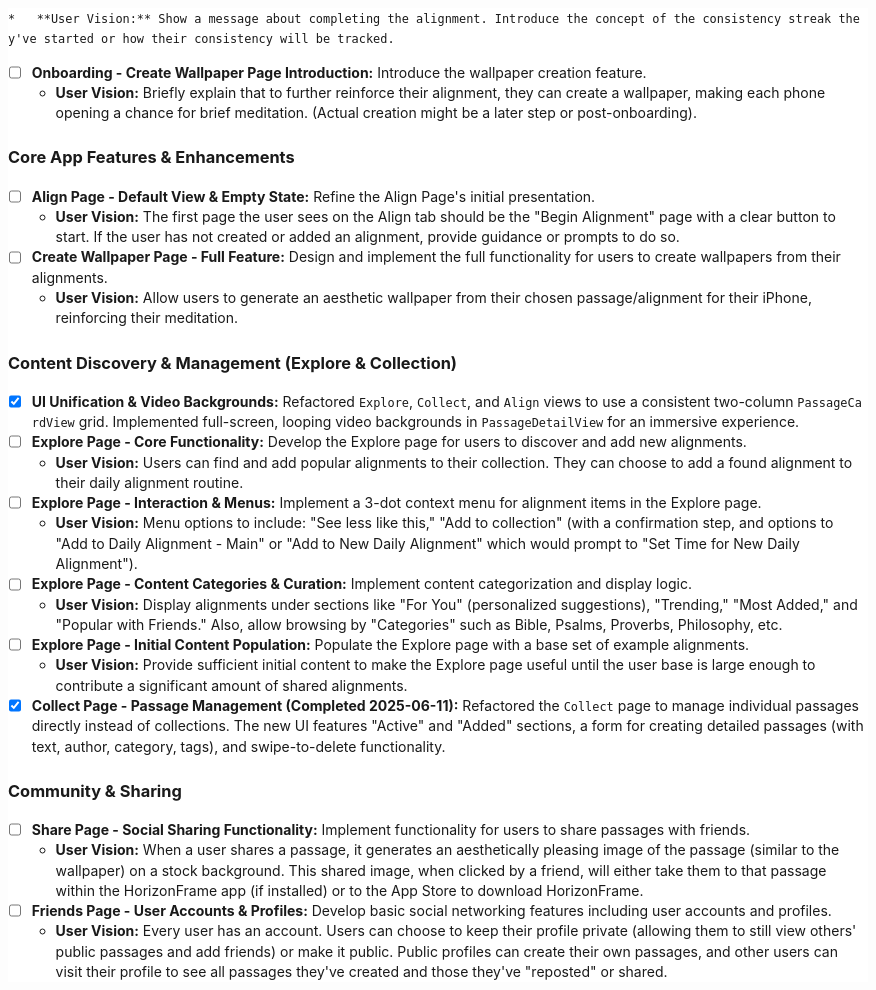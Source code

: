     *   **User Vision:** Show a message about completing the alignment. Introduce the concept of the consistency streak they've started or how their consistency will be tracked.
- [ ] **Onboarding - Create Wallpaper Page Introduction:** Introduce the wallpaper creation feature.
    *   **User Vision:** Briefly explain that to further reinforce their alignment, they can create a wallpaper, making each phone opening a chance for brief meditation. (Actual creation might be a later step or post-onboarding).

### Core App Features & Enhancements
- [ ] **Align Page - Default View & Empty State:** Refine the Align Page's initial presentation.
    *   **User Vision:** The first page the user sees on the Align tab should be the "Begin Alignment" page with a clear button to start. If the user has not created or added an alignment, provide guidance or prompts to do so.
- [ ] **Create Wallpaper Page - Full Feature:** Design and implement the full functionality for users to create wallpapers from their alignments.
    *   **User Vision:** Allow users to generate an aesthetic wallpaper from their chosen passage/alignment for their iPhone, reinforcing their meditation.

### Content Discovery & Management (Explore & Collection)
- [x] **UI Unification & Video Backgrounds:** Refactored `Explore`, `Collect`, and `Align` views to use a consistent two-column `PassageCardView` grid. Implemented full-screen, looping video backgrounds in `PassageDetailView` for an immersive experience.
- [ ] **Explore Page - Core Functionality:** Develop the Explore page for users to discover and add new alignments.
    *   **User Vision:** Users can find and add popular alignments to their collection. They can choose to add a found alignment to their daily alignment routine.
- [ ] **Explore Page - Interaction & Menus:** Implement a 3-dot context menu for alignment items in the Explore page.
    *   **User Vision:** Menu options to include: "See less like this," "Add to collection" (with a confirmation step, and options to "Add to Daily Alignment - Main" or "Add to New Daily Alignment" which would prompt to "Set Time for New Daily Alignment").
- [ ] **Explore Page - Content Categories & Curation:** Implement content categorization and display logic.
    *   **User Vision:** Display alignments under sections like "For You" (personalized suggestions), "Trending," "Most Added," and "Popular with Friends." Also, allow browsing by "Categories" such as Bible, Psalms, Proverbs, Philosophy, etc.
- [ ] **Explore Page - Initial Content Population:** Populate the Explore page with a base set of example alignments.
    *   **User Vision:** Provide sufficient initial content to make the Explore page useful until the user base is large enough to contribute a significant amount of shared alignments.
- [x] **Collect Page - Passage Management (Completed 2025-06-11):** Refactored the `Collect` page to manage individual passages directly instead of collections. The new UI features "Active" and "Added" sections, a form for creating detailed passages (with text, author, category, tags), and swipe-to-delete functionality.

### Community & Sharing
- [ ] **Share Page - Social Sharing Functionality:** Implement functionality for users to share passages with friends.
    *   **User Vision:** When a user shares a passage, it generates an aesthetically pleasing image of the passage (similar to the wallpaper) on a stock background. This shared image, when clicked by a friend, will either take them to that passage within the HorizonFrame app (if installed) or to the App Store to download HorizonFrame.
- [ ] **Friends Page - User Accounts & Profiles:** Develop basic social networking features including user accounts and profiles.
    *   **User Vision:** Every user has an account. Users can choose to keep their profile private (allowing them to still view others' public passages and add friends) or make it public. Public profiles can create their own passages, and other users can visit their profile to see all passages they've created and those they've "reposted" or shared.
